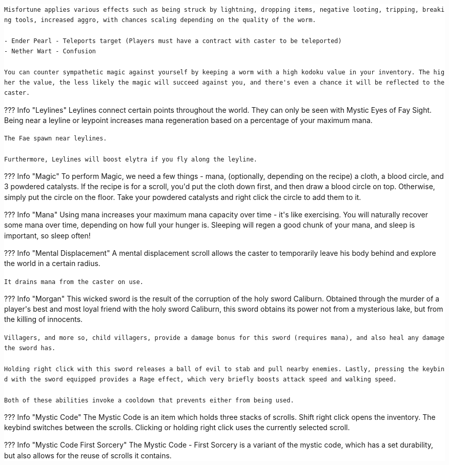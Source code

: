     Misfortune applies various effects such as being struck by lightning, dropping items, negative looting, tripping, breaking tools, increased aggro, with chances scaling depending on the quality of the worm.
    
    - Ender Pearl - Teleports target (Players must have a contract with caster to be teleported)
    - Nether Wart - Confusion

    You can counter sympathetic magic against yourself by keeping a worm with a high kodoku value in your inventory. The higher the value, the less likely the magic will succeed against you, and there's even a chance it will be reflected to the caster.

??? Info "Leylines"
    Leylines connect certain points throughout the world. They can only be seen with Mystic Eyes of Fay Sight. Being near a leyline or leypoint increases mana regeneration based on a percentage of your maximum mana.
   
    The Fae spawn near leylines.
    
    Furthermore, Leylines will boost elytra if you fly along the leyline.

??? Info "Magic"
    To perform Magic, we need a few things - mana, (optionally, depending on the recipe) a cloth, a blood circle, and 3 powdered catalysts. If the recipe is for a scroll, you'd put the cloth down first, and then draw a blood circle on top. Otherwise, simply put the circle on the floor. Take your powdered catalysts and right click the circle to add them to it.

??? Info "Mana"
    Using mana increases your maximum mana capacity over time - it's like exercising. You will naturally recover some mana over time, depending on how full your hunger is. Sleeping will regen a good chunk of your mana, and sleep is important, so sleep often!

??? Info "Mental Displacement"
    A mental displacement scroll allows the caster to temporarily leave his body behind and explore the world in a certain radius.
    
    It drains mana from the caster on use.

??? Info "Morgan"
    This wicked sword is the result of the corruption of the holy sword Caliburn. Obtained through the murder of a player's best and most loyal friend with the holy sword Caliburn, this sword obtains its power not from a mysterious lake, but from the killing of innocents.
    
    Villagers, and more so, child villagers, provide a damage bonus for this sword (requires mana), and also heal any damage the sword has.

    Holding right click with this sword releases a ball of evil to stab and pull nearby enemies. Lastly, pressing the keybind with the sword equipped provides a Rage effect, which very briefly boosts attack speed and walking speed.
   
    Both of these abilities invoke a cooldown that prevents either from being used.

??? Info "Mystic Code"
    The Mystic Code is an item which holds three stacks of scrolls. Shift right click opens the inventory. The keybind switches between the scrolls. Clicking or holding right click uses the currently selected scroll.

??? Info "Mystic Code First Sorcery"
    The Mystic Code - First Sorcery is a variant of the mystic code, which has a set durability, but also allows for the reuse of scrolls it contains.
